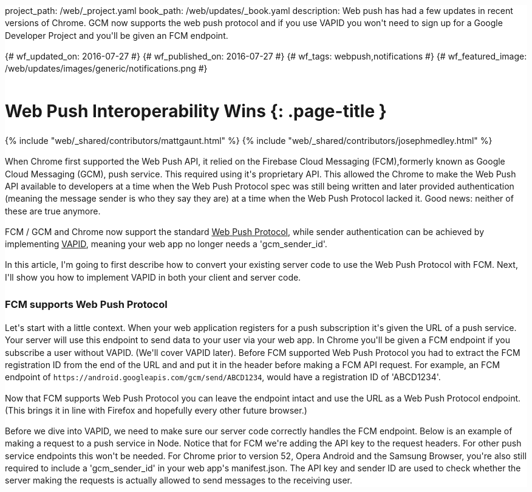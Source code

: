 project_path: /web/_project.yaml
book_path: /web/updates/_book.yaml
description: Web push has had a few updates in recent versions of Chrome. GCM now supports the web push protocol and if you use VAPID you won't need to sign up for a Google Developer Project and you'll be given an FCM endpoint.

{# wf_updated_on: 2016-07-27 #}
{# wf_published_on: 2016-07-27 #}
{# wf_tags: webpush,notifications #}
{# wf_featured_image: /web/updates/images/generic/notifications.png #}

# Web Push Interoperability Wins {: .page-title }

{% include "web/_shared/contributors/mattgaunt.html" %}
{% include "web/_shared/contributors/josephmedley.html" %}

When Chrome first supported the Web Push API, it relied on the
Firebase Cloud Messaging (FCM),formerly known as Google Cloud Messaging (GCM),
push service. This required using it's proprietary API. This allowed the Chrome
to make the Web Push API available to developers at a
time when the Web Push Protocol spec was still being written and later provided
authentication (meaning the message sender is who they say they are) at a time
when the Web Push Protocol lacked it. Good news: neither of these are true
anymore.

FCM / GCM and Chrome now support the standard [Web Push
Protocol](https://tools.ietf.org/html/draft-ietf-webpush-protocol), while sender
authentication can be achieved by implementing
[VAPID](https://tools.ietf.org/html/draft-thomson-webpush-vapid), meaning
your web app no longer needs a 'gcm_sender_id'.

In this article, I'm going to first describe how to convert your existing server
code to use the Web Push Protocol with FCM. Next, I'll show you how to implement
VAPID in both your client and server code.

### FCM supports Web Push Protocol

Let's start with a little context. When your web application registers for a
push subscription it's  given the URL of a push service. Your server will use
this endpoint to send data to your user via your web app. In Chrome you'll be
given a FCM endpoint if you subscribe a user without VAPID. (We'll cover VAPID
later). Before FCM supported Web Push Protocol you had to extract the FCM
registration ID from the end of the URL and and put it in the header before
making  a FCM API request. For example, an FCM endpoint of
`https://android.googleapis.com/gcm/send/ABCD1234`, would have a registration
ID of 'ABCD1234'.

Now that FCM supports Web Push Protocol you can leave the endpoint intact and
use the URL as a Web Push Protocol endpoint. (This brings it in line with
Firefox and hopefully every other future browser.)

Before we dive into VAPID, we need to make sure our server code correctly
handles the FCM endpoint. Below is an example of making a request to a push
service in Node. Notice that for FCM we're adding the API key to the request
headers. For other push service endpoints this won't be needed. For Chrome prior
to version 52, Opera Android and the Samsung Browser, you're also still required
to include a 'gcm_sender_id' in your web app's manifest.json. The API key and
sender ID are used to check whether the server making the requests is
actually allowed to send messages to the receiving user.
